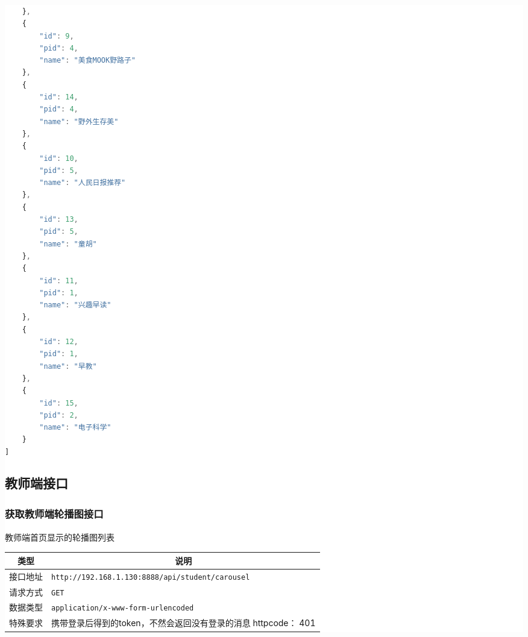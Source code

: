 ```js
    },
    {
        "id": 9,
        "pid": 4,
        "name": "美食MOOK野路子"
    },
    {
        "id": 14,
        "pid": 4,
        "name": "野外生存美"
    },
    {
        "id": 10,
        "pid": 5,
        "name": "人民日报推荐"
    },
    {
        "id": 13,
        "pid": 5,
        "name": "童胡"
    },
    {
        "id": 11,
        "pid": 1,
        "name": "兴趣早读"
    },
    {
        "id": 12,
        "pid": 1,
        "name": "早教"
    },
    {
        "id": 15,
        "pid": 2,
        "name": "电子科学"
    }
]
```

## 教师端接口

### 获取教师端轮播图接口

教师端首页显示的轮播图列表

| 类型   | 说明                                                   |
|------|------------------------------------------------------|
| 接口地址 | `http://192.168.1.130:8888/api/student/carousel` |
| 请求方式 | `GET`                                               |
| 数据类型 | `application/x-www-form-urlencoded`                                   |
| 特殊要求 | 携带登录后得到的token，不然会返回没有登录的消息 httpcode： 401             |
